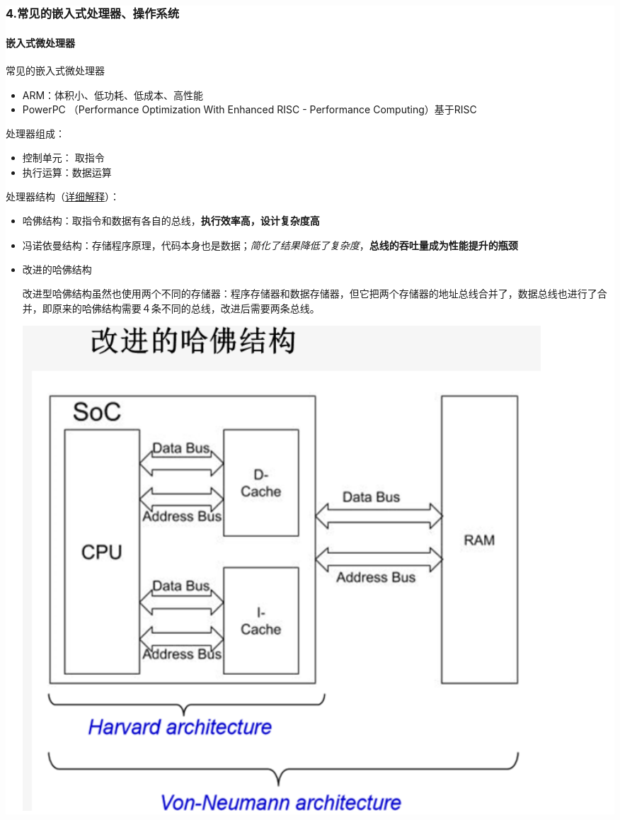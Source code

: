 

### 4.常见的嵌入式处理器、操作系统 

#### 嵌入式微处理器

常见的嵌入式微处理器

- ARM：体积小、低功耗、低成本、高性能
- PowerPC （Performance Optimization With Enhanced RISC - Performance Computing）基于RISC

处理器组成：

- 控制单元： 取指令
- 执行运算：数据运算

处理器结构（[详细解释](https://blog.csdn.net/u014470361/article/details/79774331)）：

- 哈佛结构：取指令和数据有各自的总线，**执行效率高，设计复杂度高**

- 冯诺依曼结构：存储程序原理，代码本身也是数据；*简化了结果降低了复杂度*，**总线的吞吐量成为性能提升的瓶颈**

- 改进的哈佛结构

  改进型哈佛结构虽然也使用两个不同的存储器：程序存储器和数据存储器，但它把两个存储器的地址总线合并了，数据总线也进行了合并，即原来的哈佛结构需要４条不同的总线，改进后需要两条总线。

  ![](/assets/嵌入式复习gxj.assets/嵌入式复习gxj_image_8.png)
